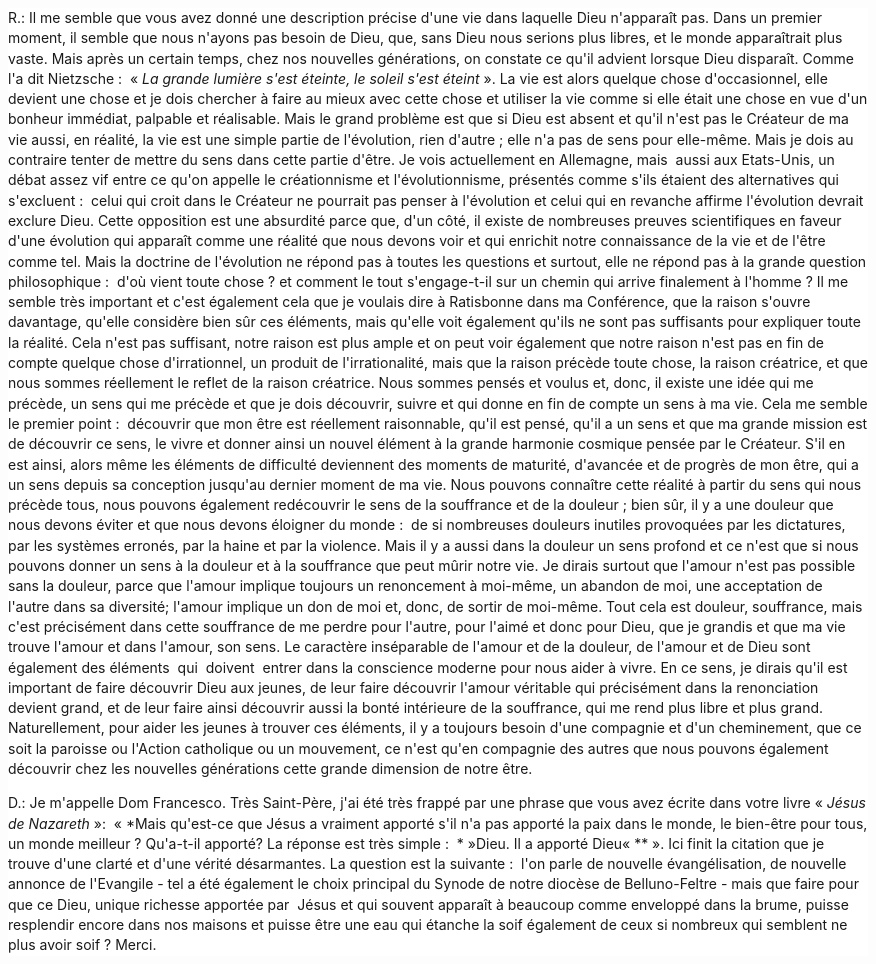 R.: Il me semble que vous avez donné une description précise d'une vie dans laquelle Dieu n'apparaît pas. Dans un premier moment, il semble que nous n'ayons pas besoin de Dieu, que, sans Dieu nous serions plus libres, et le monde apparaîtrait plus vaste. Mais après un certain temps, chez nos nouvelles générations, on constate ce qu'il advient lorsque Dieu disparaît. Comme l'a dit Nietzsche :  « *La grande lumière s'est éteinte, le soleil s'est éteint* ». La vie est alors quelque chose d'occasionnel, elle devient une chose et je dois chercher à faire au mieux avec cette chose et utiliser la vie comme si elle était une chose en vue d'un bonheur immédiat, palpable et réalisable. Mais le grand problème est que si Dieu est absent et qu'il n'est pas le Créateur de ma vie aussi, en réalité, la vie est une simple partie de l'évolution, rien d'autre ; elle n'a pas de sens pour elle-même. Mais je dois au contraire tenter de mettre du sens dans cette partie d'être. Je vois actuellement en Allemagne, mais  aussi aux Etats-Unis, un débat assez vif entre ce qu'on appelle le créationnisme et l'évolutionnisme, présentés comme s'ils étaient des alternatives qui s'excluent :  celui qui croit dans le Créateur ne pourrait pas penser à l'évolution et celui qui en revanche affirme l'évolution devrait exclure Dieu. Cette opposition est une absurdité parce que, d'un côté, il existe de nombreuses preuves scientifiques en faveur d'une évolution qui apparaît comme une réalité que nous devons voir et qui enrichit notre connaissance de la vie et de l'être comme tel. Mais la doctrine de l'évolution ne répond pas à toutes les questions et surtout, elle ne répond pas à la grande question philosophique :  d'où vient toute chose ? et comment le tout s'engage-t-il sur un chemin qui arrive finalement à l'homme ? Il me semble très important et c'est également cela que je voulais dire à Ratisbonne dans ma Conférence, que la raison s'ouvre davantage, qu'elle considère bien sûr ces éléments, mais qu'elle voit également qu'ils ne sont pas suffisants pour expliquer toute la réalité. Cela n'est pas suffisant, notre raison est plus ample et on peut voir également que notre raison n'est pas en fin de compte quelque chose d'irrationnel, un produit de l'irrationalité, mais que la raison précède toute chose, la raison créatrice, et que nous sommes réellement le reflet de la raison créatrice. Nous sommes pensés et voulus et, donc, il existe une idée qui me précède, un sens qui me précède et que je dois découvrir, suivre et qui donne en fin de compte un sens à ma vie. Cela me semble le premier point :  découvrir que mon être est réellement raisonnable, qu'il est pensé, qu'il a un sens et que ma grande mission est de découvrir ce sens, le vivre et donner ainsi un nouvel élément à la grande harmonie cosmique pensée par le Créateur. S'il en est ainsi, alors même les éléments de difficulté deviennent des moments de maturité, d'avancée et de progrès de mon être, qui a un sens depuis sa conception jusqu'au dernier moment de ma vie. Nous pouvons connaître cette réalité à partir du sens qui nous précède tous, nous pouvons également redécouvrir le sens de la souffrance et de la douleur ; bien sûr, il y a une douleur que nous devons éviter et que nous devons éloigner du monde :  de si nombreuses douleurs inutiles provoquées par les dictatures, par les systèmes erronés, par la haine et par la violence. Mais il y a aussi dans la douleur un sens profond et ce n'est que si nous pouvons donner un sens à la douleur et à la souffrance que peut mûrir notre vie. Je dirais surtout que l'amour n'est pas possible sans la douleur, parce que l'amour implique toujours un renoncement à moi-même, un abandon de moi, une acceptation de l'autre dans sa diversité; l'amour implique un don de moi et, donc, de sortir de moi-même. Tout cela est douleur, souffrance, mais c'est précisément dans cette souffrance de me perdre pour l'autre, pour l'aimé et donc pour Dieu, que je grandis et que ma vie trouve l'amour et dans l'amour, son sens. Le caractère inséparable de l'amour et de la douleur, de l'amour et de Dieu sont également des éléments  qui  doivent  entrer dans la conscience moderne pour nous aider à vivre. En ce sens, je dirais qu'il est important de faire découvrir Dieu aux jeunes, de leur faire découvrir l'amour véritable qui précisément dans la renonciation devient grand, et de leur faire ainsi découvrir aussi la bonté intérieure de la souffrance, qui me rend plus libre et plus grand. Naturellement, pour aider les jeunes à trouver ces éléments, il y a toujours besoin d'une compagnie et d'un cheminement, que ce soit la paroisse ou l'Action catholique ou un mouvement, ce n'est qu'en compagnie des autres que nous pouvons également découvrir chez les nouvelles générations cette grande dimension de notre être.

D.: Je m'appelle Dom Francesco. Très Saint-Père, j'ai été très frappé par une phrase que vous avez écrite dans votre livre « *Jésus de Nazareth* »:  « *Mais qu'est-ce que Jésus a vraiment apporté s'il n'a pas apporté la paix dans le monde, le bien-être pour tous, un monde meilleur ? Qu'a-t-il apporté? La réponse est très simple :  * »Dieu. Il a apporté Dieu« ** ». Ici finit la citation que je trouve d'une clarté et d'une vérité désarmantes. La question est la suivante :  l'on parle de nouvelle évangélisation, de nouvelle annonce de l'Evangile - tel a été également le choix principal du Synode de notre diocèse de Belluno-Feltre - mais que faire pour que ce Dieu, unique richesse apportée par  Jésus et qui souvent apparaît à beaucoup comme enveloppé dans la brume, puisse resplendir encore dans nos maisons et puisse être une eau qui étanche la soif également de ceux si nombreux qui semblent ne plus avoir soif ? Merci.
